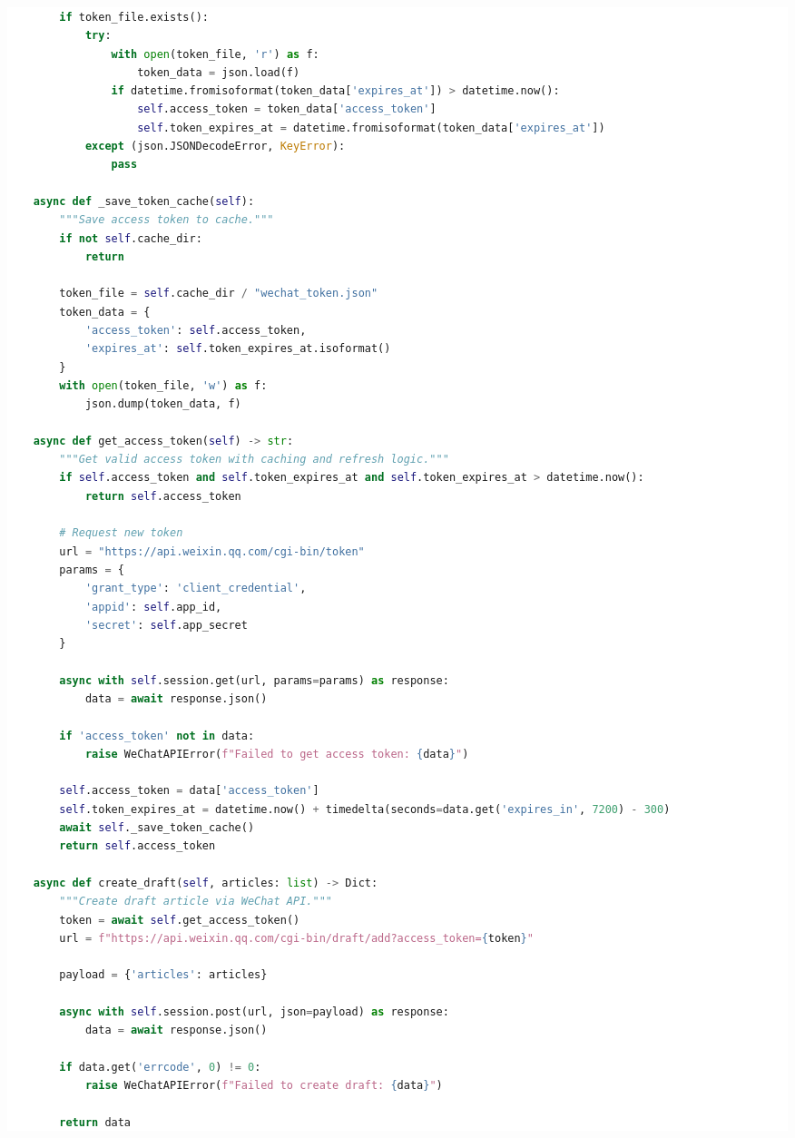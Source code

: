 ```python
        if token_file.exists():
            try:
                with open(token_file, 'r') as f:
                    token_data = json.load(f)
                if datetime.fromisoformat(token_data['expires_at']) > datetime.now():
                    self.access_token = token_data['access_token']
                    self.token_expires_at = datetime.fromisoformat(token_data['expires_at'])
            except (json.JSONDecodeError, KeyError):
                pass
    
    async def _save_token_cache(self):
        """Save access token to cache."""
        if not self.cache_dir:
            return
        
        token_file = self.cache_dir / "wechat_token.json"
        token_data = {
            'access_token': self.access_token,
            'expires_at': self.token_expires_at.isoformat()
        }
        with open(token_file, 'w') as f:
            json.dump(token_data, f)
    
    async def get_access_token(self) -> str:
        """Get valid access token with caching and refresh logic."""
        if self.access_token and self.token_expires_at and self.token_expires_at > datetime.now():
            return self.access_token
        
        # Request new token
        url = "https://api.weixin.qq.com/cgi-bin/token"
        params = {
            'grant_type': 'client_credential',
            'appid': self.app_id,
            'secret': self.app_secret
        }
        
        async with self.session.get(url, params=params) as response:
            data = await response.json()
        
        if 'access_token' not in data:
            raise WeChatAPIError(f"Failed to get access token: {data}")
        
        self.access_token = data['access_token']
        self.token_expires_at = datetime.now() + timedelta(seconds=data.get('expires_in', 7200) - 300)
        await self._save_token_cache()
        return self.access_token
    
    async def create_draft(self, articles: list) -> Dict:
        """Create draft article via WeChat API."""
        token = await self.get_access_token()
        url = f"https://api.weixin.qq.com/cgi-bin/draft/add?access_token={token}"
        
        payload = {'articles': articles}
        
        async with self.session.post(url, json=payload) as response:
            data = await response.json()
        
        if data.get('errcode', 0) != 0:
            raise WeChatAPIError(f"Failed to create draft: {data}")
        
        return data

```